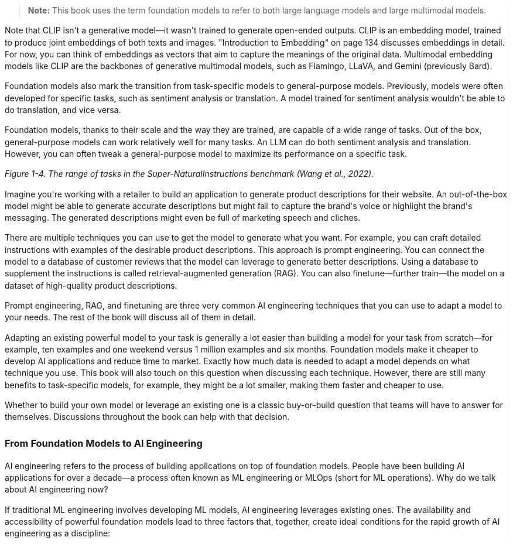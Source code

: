 > **Note:** This book uses the term foundation models to refer to both large language models and large multimodal models.

Note that CLIP isn't a generative model—it wasn't trained to generate open-ended outputs. CLIP is an embedding model, trained to produce joint embeddings of both texts and images. "Introduction to Embedding" on page 134 discusses embeddings in detail. For now, you can think of embeddings as vectors that aim to capture the meanings of the original data. Multimodal embedding models like CLIP are the backbones of generative multimodal models, such as Flamingo, LLaVA, and Gemini (previously Bard).

Foundation models also mark the transition from task-specific models to general-purpose models. Previously, models were often developed for specific tasks, such as sentiment analysis or translation. A model trained for sentiment analysis wouldn't be able to do translation, and vice versa.

Foundation models, thanks to their scale and the way they are trained, are capable of a wide range of tasks. Out of the box, general-purpose models can work relatively well for many tasks. An LLM can do both sentiment analysis and translation. However, you can often tweak a general-purpose model to maximize its performance on a specific task.

*Figure 1-4. The range of tasks in the Super-NaturalInstructions benchmark (Wang et al., 2022).*

Imagine you're working with a retailer to build an application to generate product descriptions for their website. An out-of-the-box model might be able to generate accurate descriptions but might fail to capture the brand's voice or highlight the brand's messaging. The generated descriptions might even be full of marketing speech and cliches.

There are multiple techniques you can use to get the model to generate what you want. For example, you can craft detailed instructions with examples of the desirable product descriptions. This approach is prompt engineering. You can connect the model to a database of customer reviews that the model can leverage to generate better descriptions. Using a database to supplement the instructions is called retrieval-augmented generation (RAG). You can also finetune—further train—the model on a dataset of high-quality product descriptions.

Prompt engineering, RAG, and finetuning are three very common AI engineering techniques that you can use to adapt a model to your needs. The rest of the book will discuss all of them in detail.

Adapting an existing powerful model to your task is generally a lot easier than building a model for your task from scratch—for example, ten examples and one weekend versus 1 million examples and six months. Foundation models make it cheaper to develop AI applications and reduce time to market. Exactly how much data is needed to adapt a model depends on what technique you use. This book will also touch on this question when discussing each technique. However, there are still many benefits to task-specific models, for example, they might be a lot smaller, making them faster and cheaper to use.

Whether to build your own model or leverage an existing one is a classic buy-or-build question that teams will have to answer for themselves. Discussions throughout the book can help with that decision.

### From Foundation Models to AI Engineering

AI engineering refers to the process of building applications on top of foundation models. People have been building AI applications for over a decade—a process often known as ML engineering or MLOps (short for ML operations). Why do we talk about AI engineering now?

If traditional ML engineering involves developing ML models, AI engineering leverages existing ones. The availability and accessibility of powerful foundation models lead to three factors that, together, create ideal conditions for the rapid growth of AI engineering as a discipline:
